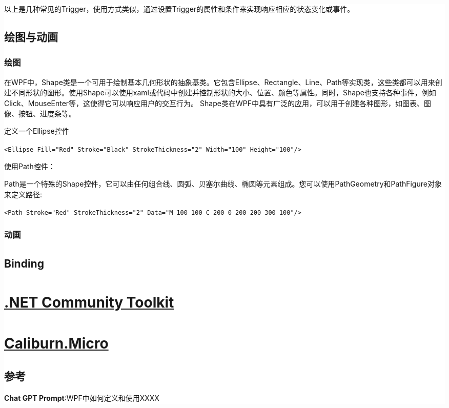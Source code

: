    以上是几种常见的Trigger，使用方式类似，通过设置Trigger的属性和条件来实现响应相应的状态变化或事件。

## 绘图与动画

### 绘图

在WPF中，Shape类是一个可用于绘制基本几何形状的抽象基类。它包含Ellipse、Rectangle、Line、Path等实现类，这些类都可以用来创建不同形状的图形。使用Shape可以使用xaml或代码中创建并控制形状的大小、位置、颜色等属性。同时，Shape也支持各种事件，例如Click、MouseEnter等，这使得它可以响应用户的交互行为。 Shape类在WPF中具有广泛的应用，可以用于创建各种图形，如图表、图像、按钮、进度条等。

定义一个Ellipse控件

```xaml
<Ellipse Fill="Red" Stroke="Black" StrokeThickness="2" Width="100" Height="100"/>
```

使用Path控件：

Path是一个特殊的Shape控件，它可以由任何组合线、圆弧、贝塞尔曲线、椭圆等元素组成。您可以使用PathGeometry和PathFigure对象来定义路径:

```xaml
<Path Stroke="Red" StrokeThickness="2" Data="M 100 100 C 200 0 200 200 300 100"/>
```

### 动画











## Binding



# [.NET Community Toolkit](https://learn.microsoft.com/zh-cn/dotnet/communitytoolkit/mvvm/)





# [Caliburn.Micro](https://caliburnmicro.com/)







## 参考

**Chat GPT Prompt**:WPF中如何定义和使用XXXX



